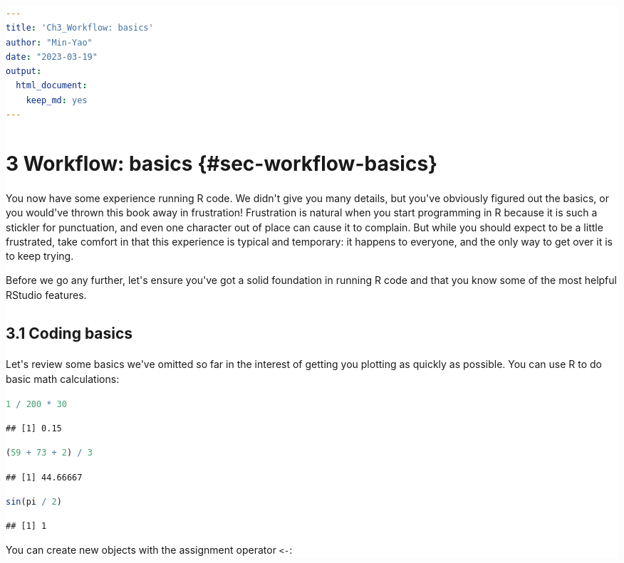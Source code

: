 ```yaml
---
title: 'Ch3_Workflow: basics'
author: "Min-Yao"
date: "2023-03-19"
output: 
  html_document: 
    keep_md: yes
---
```


# 3 Workflow: basics {#sec-workflow-basics}

You now have some experience running R code.
We didn't give you many details, but you've obviously figured out the basics, or you would've thrown this book away in frustration!
Frustration is natural when you start programming in R because it is such a stickler for punctuation, and even one character out of place can cause it to complain.
But while you should expect to be a little frustrated, take comfort in that this experience is typical and temporary: it happens to everyone, and the only way to get over it is to keep trying.

Before we go any further, let's ensure you've got a solid foundation in running R code and that you know some of the most helpful RStudio features.

## 3.1 Coding basics

Let's review some basics we've omitted so far in the interest of getting you plotting as quickly as possible.
You can use R to do basic math calculations:


```r
1 / 200 * 30
```

```
## [1] 0.15
```

```r
(59 + 73 + 2) / 3
```

```
## [1] 44.66667
```

```r
sin(pi / 2)
```

```
## [1] 1
```

You can create new objects with the assignment operator `<-`:
